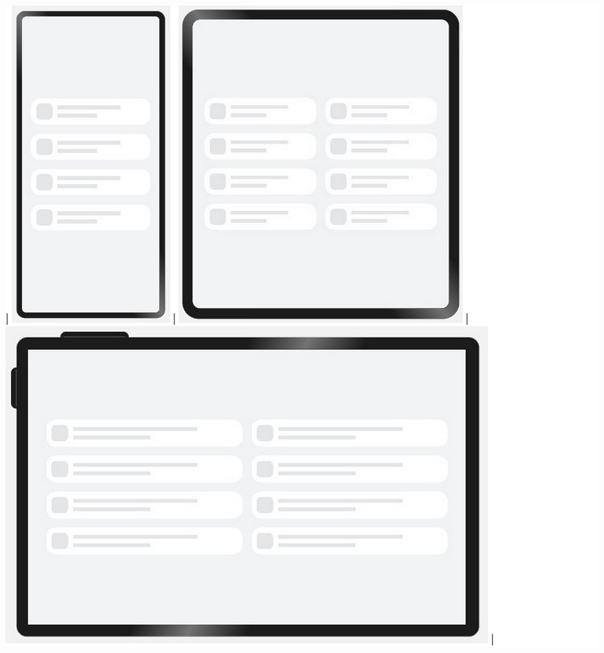 | ![repeat_sm](figures/repeat_sm.jpg) | ![repeat_md](figures/repeat_md.jpg)  | ![repeat_lg](figures/repeat_lg.jpg) |